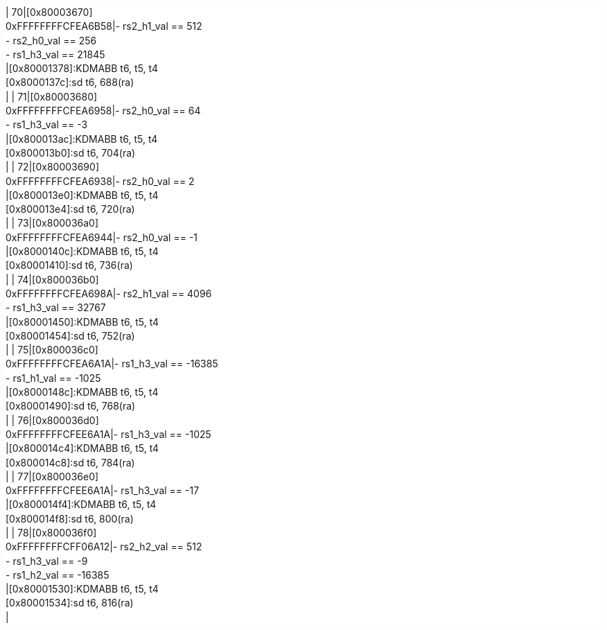 |  70|[0x80003670]<br>0xFFFFFFFFCFEA6B58|- rs2_h1_val == 512<br> - rs2_h0_val == 256<br> - rs1_h3_val == 21845<br>                                                                                                                                                                                                                                                                                                                                                                                                                                                                   |[0x80001378]:KDMABB t6, t5, t4<br> [0x8000137c]:sd t6, 688(ra)<br>     |
|  71|[0x80003680]<br>0xFFFFFFFFCFEA6958|- rs2_h0_val == 64<br> - rs1_h3_val == -3<br>                                                                                                                                                                                                                                                                                                                                                                                                                                                                                               |[0x800013ac]:KDMABB t6, t5, t4<br> [0x800013b0]:sd t6, 704(ra)<br>     |
|  72|[0x80003690]<br>0xFFFFFFFFCFEA6938|- rs2_h0_val == 2<br>                                                                                                                                                                                                                                                                                                                                                                                                                                                                                                                       |[0x800013e0]:KDMABB t6, t5, t4<br> [0x800013e4]:sd t6, 720(ra)<br>     |
|  73|[0x800036a0]<br>0xFFFFFFFFCFEA6944|- rs2_h0_val == -1<br>                                                                                                                                                                                                                                                                                                                                                                                                                                                                                                                      |[0x8000140c]:KDMABB t6, t5, t4<br> [0x80001410]:sd t6, 736(ra)<br>     |
|  74|[0x800036b0]<br>0xFFFFFFFFCFEA698A|- rs2_h1_val == 4096<br> - rs1_h3_val == 32767<br>                                                                                                                                                                                                                                                                                                                                                                                                                                                                                          |[0x80001450]:KDMABB t6, t5, t4<br> [0x80001454]:sd t6, 752(ra)<br>     |
|  75|[0x800036c0]<br>0xFFFFFFFFCFEA6A1A|- rs1_h3_val == -16385<br> - rs1_h1_val == -1025<br>                                                                                                                                                                                                                                                                                                                                                                                                                                                                                        |[0x8000148c]:KDMABB t6, t5, t4<br> [0x80001490]:sd t6, 768(ra)<br>     |
|  76|[0x800036d0]<br>0xFFFFFFFFCFEE6A1A|- rs1_h3_val == -1025<br>                                                                                                                                                                                                                                                                                                                                                                                                                                                                                                                   |[0x800014c4]:KDMABB t6, t5, t4<br> [0x800014c8]:sd t6, 784(ra)<br>     |
|  77|[0x800036e0]<br>0xFFFFFFFFCFEE6A1A|- rs1_h3_val == -17<br>                                                                                                                                                                                                                                                                                                                                                                                                                                                                                                                     |[0x800014f4]:KDMABB t6, t5, t4<br> [0x800014f8]:sd t6, 800(ra)<br>     |
|  78|[0x800036f0]<br>0xFFFFFFFFCFF06A12|- rs2_h2_val == 512<br> - rs1_h3_val == -9<br> - rs1_h2_val == -16385<br>                                                                                                                                                                                                                                                                                                                                                                                                                                                                   |[0x80001530]:KDMABB t6, t5, t4<br> [0x80001534]:sd t6, 816(ra)<br>     |